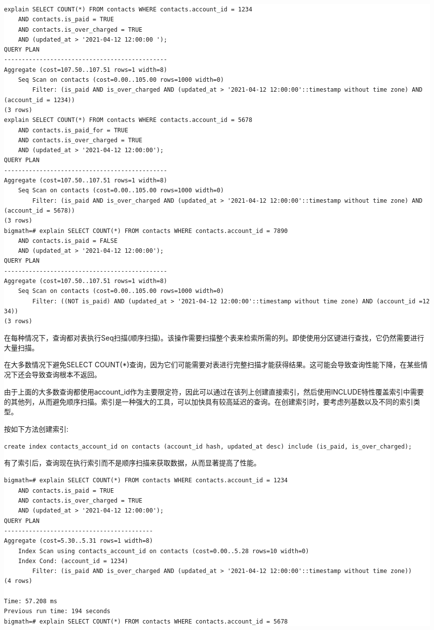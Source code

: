 ```
explain SELECT COUNT(*) FROM contacts WHERE contacts.account_id = 1234
    AND contacts.is_paid = TRUE
    AND contacts.is_over_charged = TRUE
    AND (updated_at > '2021-04-12 12:00:00 ');
QUERY PLAN
----------------------------------------------
Aggregate (cost=107.50..107.51 rows=1 width=8)
    Seq Scan on contacts (cost=0.00..105.00 rows=1000 width=0)
        Filter: (is_paid AND is_over_charged AND (updated_at > '2021-04-12 12:00:00'::timestamp without time zone) AND (account_id = 1234))
(3 rows)
explain SELECT COUNT(*) FROM contacts WHERE contacts.account_id = 5678
    AND contacts.is_paid_for = TRUE
    AND contacts.is_over_charged = TRUE
    AND (updated_at > '2021-04-12 12:00:00');
QUERY PLAN
----------------------------------------------
Aggregate (cost=107.50..107.51 rows=1 width=8)
    Seq Scan on contacts (cost=0.00..105.00 rows=1000 width=0)
        Filter: (is_paid AND is_over_charged AND (updated_at > '2021-04-12 12:00:00'::timestamp without time zone) AND (account_id = 5678))
(3 rows)
bigmath=# explain SELECT COUNT(*) FROM contacts WHERE contacts.account_id = 7890
    AND contacts.is_paid = FALSE
    AND (updated_at > '2021-04-12 12:00:00');
QUERY PLAN
----------------------------------------------
Aggregate (cost=107.50..107.51 rows=1 width=8)
    Seq Scan on contacts (cost=0.00..105.00 rows=1000 width=0)
        Filter: ((NOT is_paid) AND (updated_at > '2021-04-12 12:00:00'::timestamp without time zone) AND (account_id =1234))
(3 rows)
```

在每种情况下，查询都对表执行Seq扫描(顺序扫描)。该操作需要扫描整个表来检索所需的列。即使使用分区键进行查找，它仍然需要进行大量扫描。

在大多数情况下避免SELECT COUNT(*)查询，因为它们可能需要对表进行完整扫描才能获得结果。这可能会导致查询性能下降，在某些情况下还会导致查询根本不返回。

由于上面的大多数查询都使用account_id作为主要限定符，因此可以通过在该列上创建直接索引，然后使用INCLUDE特性覆盖索引中需要的其他列，从而避免顺序扫描。索引是一种强大的工具，可以加快具有较高延迟的查询。在创建索引时，要考虑列基数以及不同的索引类型。

按如下方法创建索引:

```
create index contacts_account_id on contacts (account_id hash, updated_at desc) include (is_paid, is_over_charged);
```

有了索引后，查询现在执行索引而不是顺序扫描来获取数据，从而显著提高了性能。

```
bigmath=# explain SELECT COUNT(*) FROM contacts WHERE contacts.account_id = 1234
    AND contacts.is_paid = TRUE
    AND contacts.is_over_charged = TRUE
    AND (updated_at > '2021-04-12 12:00:00');
QUERY PLAN
------------------------------------------
Aggregate (cost=5.30..5.31 rows=1 width=8)
    Index Scan using contacts_account_id on contacts (cost=0.00..5.28 rows=10 width=0)
    Index Cond: (account_id = 1234)
        Filter: (is_paid AND is_over_charged AND (updated_at > '2021-04-12 12:00:00'::timestamp without time zone))
(4 rows)
 
Time: 57.208 ms
Previous run time: 194 seconds
bigmath=# explain SELECT COUNT(*) FROM contacts WHERE contacts.account_id = 5678
```